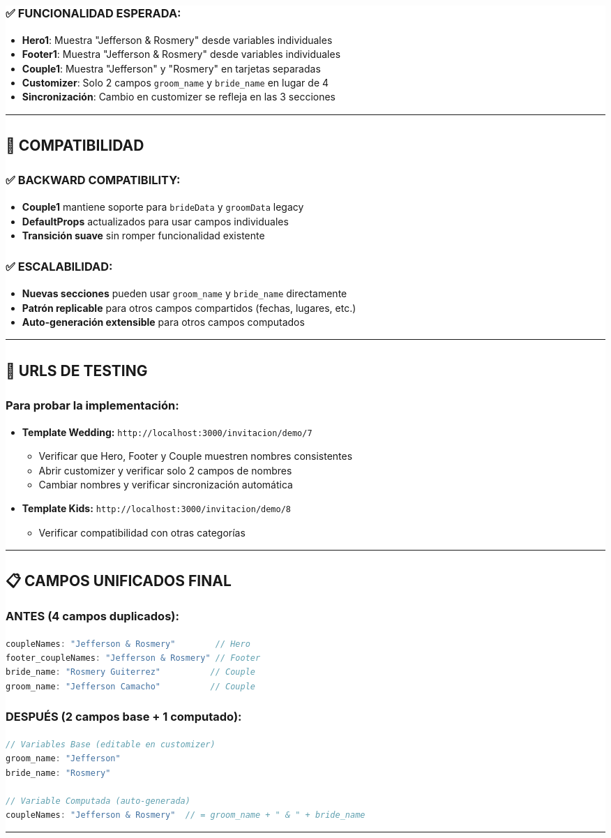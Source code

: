 ### **✅ FUNCIONALIDAD ESPERADA:**
- **Hero1**: Muestra "Jefferson & Rosmery" desde variables individuales
- **Footer1**: Muestra "Jefferson & Rosmery" desde variables individuales
- **Couple1**: Muestra "Jefferson" y "Rosmery" en tarjetas separadas
- **Customizer**: Solo 2 campos `groom_name` y `bride_name` en lugar de 4
- **Sincronización**: Cambio en customizer se refleja en las 3 secciones

---

## 🚀 COMPATIBILIDAD

### **✅ BACKWARD COMPATIBILITY:**
- **Couple1** mantiene soporte para `brideData` y `groomData` legacy
- **DefaultProps** actualizados para usar campos individuales
- **Transición suave** sin romper funcionalidad existente

### **✅ ESCALABILIDAD:**
- **Nuevas secciones** pueden usar `groom_name` y `bride_name` directamente
- **Patrón replicable** para otros campos compartidos (fechas, lugares, etc.)
- **Auto-generación extensible** para otros campos computados

---

## 🎯 URLS DE TESTING

### **Para probar la implementación:**
- **Template Wedding:** `http://localhost:3000/invitacion/demo/7`
  - Verificar que Hero, Footer y Couple muestren nombres consistentes
  - Abrir customizer y verificar solo 2 campos de nombres
  - Cambiar nombres y verificar sincronización automática

- **Template Kids:** `http://localhost:3000/invitacion/demo/8`
  - Verificar compatibilidad con otras categorías

---

## 📋 CAMPOS UNIFICADOS FINAL

### **ANTES (4 campos duplicados):**
```typescript
coupleNames: "Jefferson & Rosmery"        // Hero
footer_coupleNames: "Jefferson & Rosmery" // Footer
bride_name: "Rosmery Guiterrez"          // Couple
groom_name: "Jefferson Camacho"          // Couple
```

### **DESPUÉS (2 campos base + 1 computado):**
```typescript
// Variables Base (editable en customizer)
groom_name: "Jefferson"
bride_name: "Rosmery"

// Variable Computada (auto-generada)
coupleNames: "Jefferson & Rosmery"  // = groom_name + " & " + bride_name
```

---